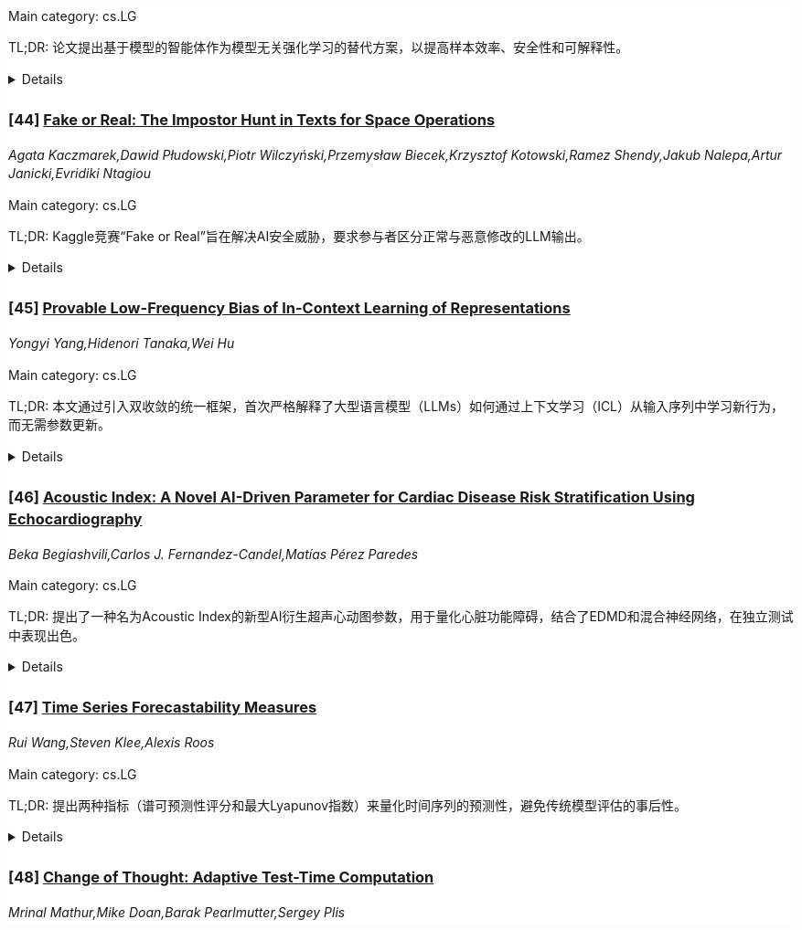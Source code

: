 Main category: cs.LG

TL;DR: 论文提出基于模型的智能体作为模型无关强化学习的替代方案，以提高样本效率、安全性和可解释性。


<details><summary>Details</summary></details>


### [44] [Fake or Real: The Impostor Hunt in Texts for Space Operations](https://arxiv.org/abs/2507.13508)
*Agata Kaczmarek,Dawid Płudowski,Piotr Wilczyński,Przemysław Biecek,Krzysztof Kotowski,Ramez Shendy,Jakub Nalepa,Artur Janicki,Evridiki Ntagiou*

Main category: cs.LG

TL;DR: Kaggle竞赛“Fake or Real”旨在解决AI安全威胁，要求参与者区分正常与恶意修改的LLM输出。


<details><summary>Details</summary></details>


### [45] [Provable Low-Frequency Bias of In-Context Learning of Representations](https://arxiv.org/abs/2507.13540)
*Yongyi Yang,Hidenori Tanaka,Wei Hu*

Main category: cs.LG

TL;DR: 本文通过引入双收敛的统一框架，首次严格解释了大型语言模型（LLMs）如何通过上下文学习（ICL）从输入序列中学习新行为，而无需参数更新。


<details><summary>Details</summary></details>


### [46] [Acoustic Index: A Novel AI-Driven Parameter for Cardiac Disease Risk Stratification Using Echocardiography](https://arxiv.org/abs/2507.13542)
*Beka Begiashvili,Carlos J. Fernandez-Candel,Matías Pérez Paredes*

Main category: cs.LG

TL;DR: 提出了一种名为Acoustic Index的新型AI衍生超声心动图参数，用于量化心脏功能障碍，结合了EDMD和混合神经网络，在独立测试中表现出色。


<details><summary>Details</summary></details>


### [47] [Time Series Forecastability Measures](https://arxiv.org/abs/2507.13556)
*Rui Wang,Steven Klee,Alexis Roos*

Main category: cs.LG

TL;DR: 提出两种指标（谱可预测性评分和最大Lyapunov指数）来量化时间序列的预测性，避免传统模型评估的事后性。


<details><summary>Details</summary></details>


### [48] [Change of Thought: Adaptive Test-Time Computation](https://arxiv.org/abs/2507.13569)
*Mrinal Mathur,Mike Doan,Barak Pearlmutter,Sergey Plis*
